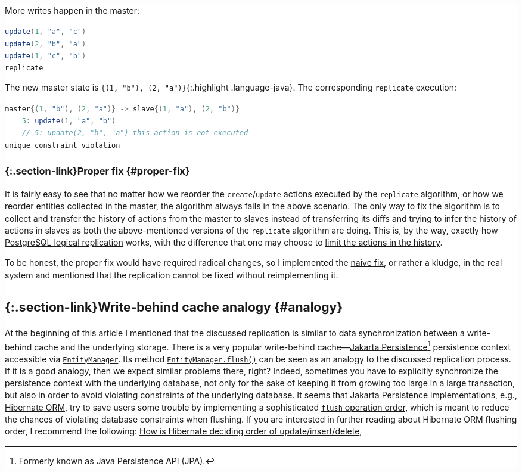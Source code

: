 More writes happen in the master:

```java
update(1, "a", "c")
update(2, "b", "a")
update(1, "c", "b")
replicate
```

The new master state is `{(1, "b"), (2, "a")}`{:.highlight .language-java}. The corresponding `replicate` execution:

```java
master{(1, "b"), (2, "a")} -> slave{(1, "a"), (2, "b")}
    5: update(1, "a", "b")
    // 5: update(2, "b", "a") this action is not executed
unique constraint violation
```

### [](#proper-fix){:.section-link}Proper fix {#proper-fix}
It is fairly easy to see that no matter how we reorder the `create`/`update` actions executed by the `replicate` algorithm,
or how we reorder entities collected in the master, the algorithm always fails in the above scenario.
The only way to fix the algorithm is to collect and transfer the history of actions from the master to slaves instead of transferring its diffs and
trying to infer the history of actions in slaves as both the above-mentioned versions of the `replicate` algorithm are doing.
This is, by the way, exactly how [PostgreSQL logical replication](https://www.postgresql.org/docs/current/logical-replication.html) works,
with the difference that one may choose to
[limit the actions in the history](https://www.postgresql.org/docs/current/logical-replication-publication.html).

To be honest, the proper fix would have required radical changes, so I implemented the [naive fix](#naive-fix), or rather a kludge,
in the real system and mentioned that the replication cannot be fixed without reimplementing it.

## [](#analogy){:.section-link}Write-behind cache analogy {#analogy}
At the beginning of this article I mentioned that the discussed replication is similar to data synchronization between a write-behind cache
and the underlying storage. There is a very popular write-behind cache&mdash;[Jakarta Persistence](https://jakarta.ee/specifications/persistence/)[^2]
persistence context accessible via [`EntityManager`](https://jakarta.ee/specifications/persistence/3.0/apidocs/jakarta/persistence/EntityManager.html).
Its method [`EntityManager.flush()`](https://jakarta.ee/specifications/persistence/3.0/apidocs/jakarta/persistence/EntityManager.html#flush())
can be seen as an analogy to the discussed replication process.
If it is a good analogy, then we expect similar problems there, right? Indeed, sometimes you have to explicitly synchronize the persistence context
with the underlying database, not only for the sake of keeping it from growing too large in a large transaction,
but also in order to avoid violating constraints of the underlying database. It seems that Jakarta Persistence implementations,
e.g., [Hibernate ORM](https://hibernate.org/orm/), try to save users some trouble by implementing a sophisticated
[`flush` operation order](https://docs.jboss.org/hibernate/orm/current/userguide/html_single/Hibernate_User_Guide.html#flushing-order),
which is meant to reduce the chances of violating database constraints when flushing.
If you are interested in further reading about Hibernate ORM flushing order, I recommend the following:
[How is Hibernate deciding order of update/insert/delete](https://stackoverflow.com/questions/12616336/how-is-hibernate-deciding-order-of-update-insert-delete),

[^1]: Eventual consistency is a class of consistency models that all have the following common guarantee:
[^2]: Formerly known as Java Persistence API (JPA).